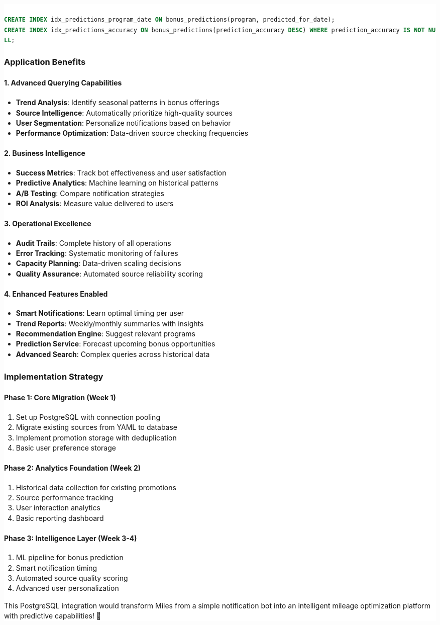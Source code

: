 ```sql

CREATE INDEX idx_predictions_program_date ON bonus_predictions(program, predicted_for_date);
CREATE INDEX idx_predictions_accuracy ON bonus_predictions(prediction_accuracy DESC) WHERE prediction_accuracy IS NOT NULL;
```

### Application Benefits

#### 1. Advanced Querying Capabilities
- **Trend Analysis**: Identify seasonal patterns in bonus offerings
- **Source Intelligence**: Automatically prioritize high-quality sources
- **User Segmentation**: Personalize notifications based on behavior
- **Performance Optimization**: Data-driven source checking frequencies

#### 2. Business Intelligence
- **Success Metrics**: Track bot effectiveness and user satisfaction
- **Predictive Analytics**: Machine learning on historical patterns
- **A/B Testing**: Compare notification strategies
- **ROI Analysis**: Measure value delivered to users

#### 3. Operational Excellence
- **Audit Trails**: Complete history of all operations
- **Error Tracking**: Systematic monitoring of failures
- **Capacity Planning**: Data-driven scaling decisions
- **Quality Assurance**: Automated source reliability scoring

#### 4. Enhanced Features Enabled
- **Smart Notifications**: Learn optimal timing per user
- **Trend Reports**: Weekly/monthly summaries with insights
- **Recommendation Engine**: Suggest relevant programs
- **Prediction Service**: Forecast upcoming bonus opportunities
- **Advanced Search**: Complex queries across historical data

### Implementation Strategy

#### Phase 1: Core Migration (Week 1)
1. Set up PostgreSQL with connection pooling
2. Migrate existing sources from YAML to database
3. Implement promotion storage with deduplication
4. Basic user preference storage

#### Phase 2: Analytics Foundation (Week 2)
1. Historical data collection for existing promotions
2. Source performance tracking
3. User interaction analytics
4. Basic reporting dashboard

#### Phase 3: Intelligence Layer (Week 3-4)
1. ML pipeline for bonus prediction
2. Smart notification timing
3. Automated source quality scoring
4. Advanced user personalization

This PostgreSQL integration would transform Miles from a simple notification bot into an intelligent mileage optimization platform with predictive capabilities! 🚀
